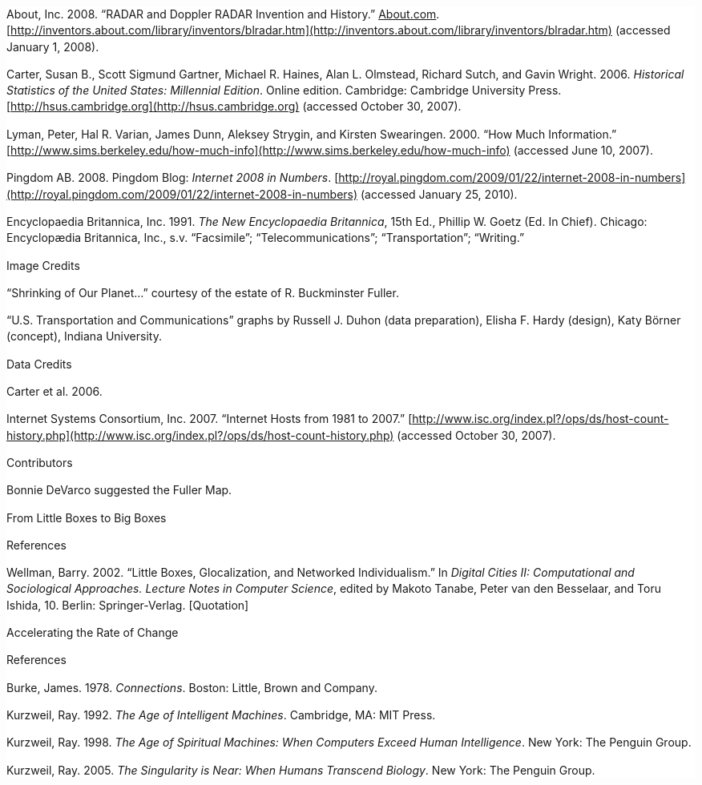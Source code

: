 About, Inc. 2008. “RADAR and Doppler RADAR Invention and History.” [About.com](About.com). [http://inventors.about.com/library/inventors/blradar.htm](http://inventors.about.com/library/inventors/blradar.htm) (accessed January 1, 2008).

Carter, Susan B., Scott Sigmund Gartner, Michael R. Haines, Alan L. Olmstead, Richard Sutch, and Gavin Wright. 2006. _Historical Statistics of the United States: Millennial Edition_. Online edition. Cambridge: Cambridge University Press. [http://hsus.cambridge.org](http://hsus.cambridge.org) (accessed October 30, 2007).

Lyman, Peter, Hal R. Varian, James Dunn, Aleksey Strygin, and Kirsten Swearingen. 2000. “How Much Information.” [http://www.sims.berkeley.edu/how-much-info](http://www.sims.berkeley.edu/how-much-info) (accessed June 10, 2007).

Pingdom AB. 2008. Pingdom Blog: _Internet 2008 in Numbers_. [http://royal.pingdom.com/2009/01/22/internet-2008-in-numbers](http://royal.pingdom.com/2009/01/22/internet-2008-in-numbers) (accessed January 25, 2010).

Encyclopaedia Britannica, Inc. 1991. _The New Encyclopaedia Britannica_, 15th Ed., Phillip W. Goetz (Ed. In Chief). Chicago: Encyclopædia Britannica, Inc., s.v. “Facsimile”; “Telecommunications”; “Transportation”; “Writing.”

Image Credits

“Shrinking of Our Planet…” courtesy of the estate of R. Buckminster Fuller.

“U.S. Transportation and Communications” graphs by Russell J. Duhon (data preparation), Elisha F. Hardy (design), Katy Börner (concept), Indiana University.

Data Credits

Carter et al. 2006.

Internet Systems Consortium, Inc. 2007. “Internet Hosts from 1981 to 2007.” [http://www.isc.org/index.pl?/ops/ds/host-count-history.php](http://www.isc.org/index.pl?/ops/ds/host-count-history.php) (accessed October 30, 2007).

Contributors

Bonnie DeVarco suggested the Fuller Map.

From Little Boxes to Big Boxes

References

Wellman, Barry. 2002. “Little Boxes, Glocalization, and Networked Individualism.” In _Digital Cities II: Computational and Sociological Approaches._ _Lecture Notes in Computer Science_, edited by Makoto Tanabe, Peter van den Besselaar, and Toru Ishida, 10. Berlin: Springer-Verlag. \[Quotation\]

Accelerating the Rate of Change

References

Burke, James. 1978. _Connections_. Boston: Little, Brown and Company.

Kurzweil, Ray. 1992. _The Age of Intelligent Machines_. Cambridge, MA: MIT Press.

Kurzweil, Ray. 1998. _The Age of Spiritual Machines:_ _When Computers Exceed Human Intelligence_. New York: The Penguin Group.

Kurzweil, Ray. 2005. _The Singularity is Near: When Humans Transcend Biology_. New York: The Penguin Group.
